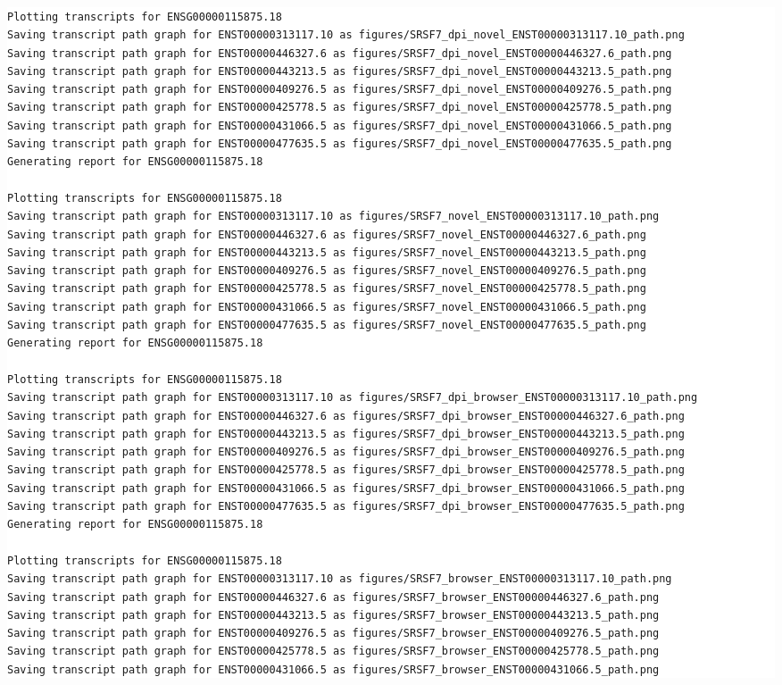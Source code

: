     Plotting transcripts for ENSG00000115875.18
    Saving transcript path graph for ENST00000313117.10 as figures/SRSF7_dpi_novel_ENST00000313117.10_path.png
    Saving transcript path graph for ENST00000446327.6 as figures/SRSF7_dpi_novel_ENST00000446327.6_path.png
    Saving transcript path graph for ENST00000443213.5 as figures/SRSF7_dpi_novel_ENST00000443213.5_path.png
    Saving transcript path graph for ENST00000409276.5 as figures/SRSF7_dpi_novel_ENST00000409276.5_path.png
    Saving transcript path graph for ENST00000425778.5 as figures/SRSF7_dpi_novel_ENST00000425778.5_path.png
    Saving transcript path graph for ENST00000431066.5 as figures/SRSF7_dpi_novel_ENST00000431066.5_path.png
    Saving transcript path graph for ENST00000477635.5 as figures/SRSF7_dpi_novel_ENST00000477635.5_path.png
    Generating report for ENSG00000115875.18
    
    Plotting transcripts for ENSG00000115875.18
    Saving transcript path graph for ENST00000313117.10 as figures/SRSF7_novel_ENST00000313117.10_path.png
    Saving transcript path graph for ENST00000446327.6 as figures/SRSF7_novel_ENST00000446327.6_path.png
    Saving transcript path graph for ENST00000443213.5 as figures/SRSF7_novel_ENST00000443213.5_path.png
    Saving transcript path graph for ENST00000409276.5 as figures/SRSF7_novel_ENST00000409276.5_path.png
    Saving transcript path graph for ENST00000425778.5 as figures/SRSF7_novel_ENST00000425778.5_path.png
    Saving transcript path graph for ENST00000431066.5 as figures/SRSF7_novel_ENST00000431066.5_path.png
    Saving transcript path graph for ENST00000477635.5 as figures/SRSF7_novel_ENST00000477635.5_path.png
    Generating report for ENSG00000115875.18
    
    Plotting transcripts for ENSG00000115875.18
    Saving transcript path graph for ENST00000313117.10 as figures/SRSF7_dpi_browser_ENST00000313117.10_path.png
    Saving transcript path graph for ENST00000446327.6 as figures/SRSF7_dpi_browser_ENST00000446327.6_path.png
    Saving transcript path graph for ENST00000443213.5 as figures/SRSF7_dpi_browser_ENST00000443213.5_path.png
    Saving transcript path graph for ENST00000409276.5 as figures/SRSF7_dpi_browser_ENST00000409276.5_path.png
    Saving transcript path graph for ENST00000425778.5 as figures/SRSF7_dpi_browser_ENST00000425778.5_path.png
    Saving transcript path graph for ENST00000431066.5 as figures/SRSF7_dpi_browser_ENST00000431066.5_path.png
    Saving transcript path graph for ENST00000477635.5 as figures/SRSF7_dpi_browser_ENST00000477635.5_path.png
    Generating report for ENSG00000115875.18
    
    Plotting transcripts for ENSG00000115875.18
    Saving transcript path graph for ENST00000313117.10 as figures/SRSF7_browser_ENST00000313117.10_path.png
    Saving transcript path graph for ENST00000446327.6 as figures/SRSF7_browser_ENST00000446327.6_path.png
    Saving transcript path graph for ENST00000443213.5 as figures/SRSF7_browser_ENST00000443213.5_path.png
    Saving transcript path graph for ENST00000409276.5 as figures/SRSF7_browser_ENST00000409276.5_path.png
    Saving transcript path graph for ENST00000425778.5 as figures/SRSF7_browser_ENST00000425778.5_path.png
    Saving transcript path graph for ENST00000431066.5 as figures/SRSF7_browser_ENST00000431066.5_path.png